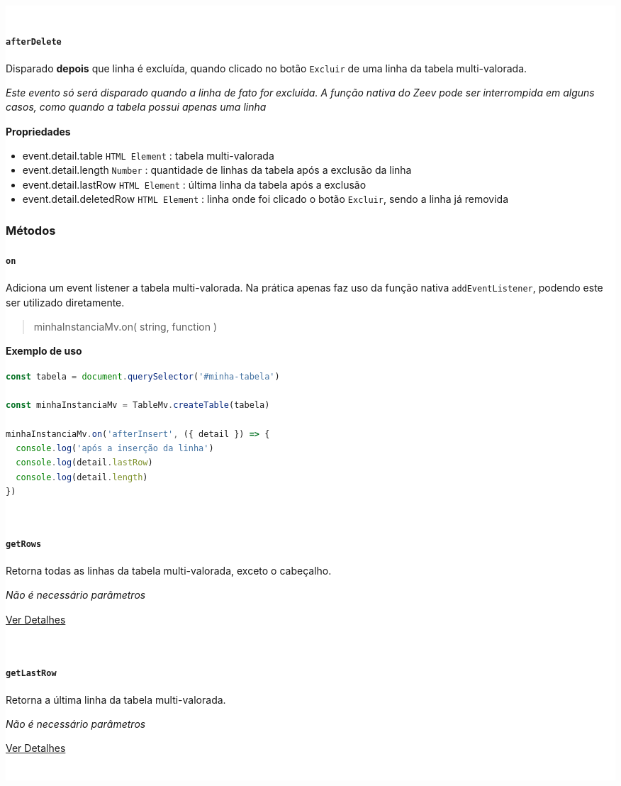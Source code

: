 <br>

#### `afterDelete`
Disparado **depois** que linha é excluída, quando clicado no botão `Excluir` de uma linha da tabela multi-valorada.

_Este evento só será disparado quando a linha de fato for excluída. A função nativa do Zeev pode ser interrompida em alguns casos, como quando a tabela possui apenas uma linha_

**Propriedades**
- event.detail.table `HTML Element` : tabela multi-valorada
- event.detail.length `Number` : quantidade de linhas da tabela após a exclusão da linha
- event.detail.lastRow `HTML Element` : última linha da tabela após a exclusão
- event.detail.deletedRow `HTML Element` : linha onde foi clicado o botão `Excluir`, sendo a linha já removida

### Métodos

#### `on`
Adiciona um event listener a tabela multi-valorada. Na prática apenas faz uso da função nativa `addEventListener`, podendo este ser utilizado diretamente.

> minhaInstanciaMv.on( string, function )

**Exemplo de uso**

```js
const tabela = document.querySelector('#minha-tabela')

const minhaInstanciaMv = TableMv.createTable(tabela)

minhaInstanciaMv.on('afterInsert', ({ detail }) => {
  console.log('após a inserção da linha')
  console.log(detail.lastRow)
  console.log(detail.length)
})
```

<br>

#### `getRows`
Retorna todas as linhas da tabela multi-valorada, exceto o cabeçalho.

_Não é necessário parâmetros_

[Ver Detalhes](#getRows-1)

<br>

#### `getLastRow`
Retorna a última linha da tabela multi-valorada.

_Não é necessário parâmetros_

[Ver Detalhes](#getLastRow-1)

<br>
